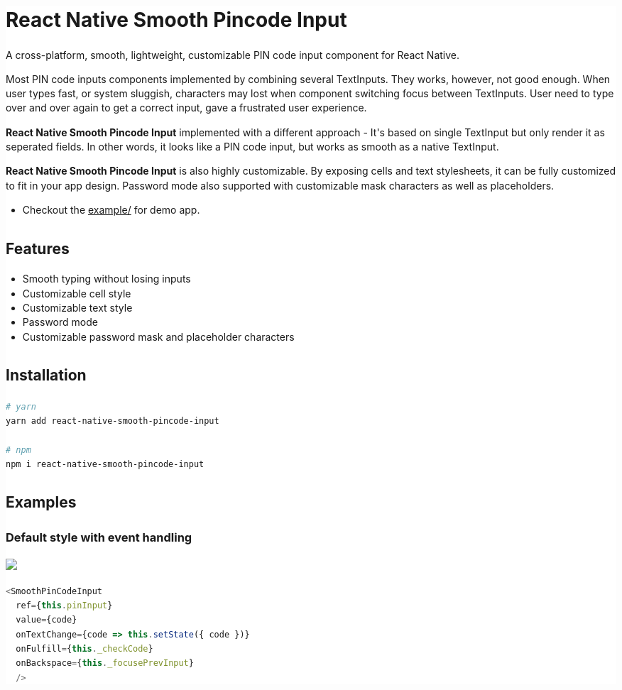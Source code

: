 # React Native Smooth Pincode Input

A cross-platform, smooth, lightweight, customizable PIN code input component for React Native.

Most PIN code inputs components implemented by combining several TextInputs. They works, however, not good enough. When user types fast, or system sluggish, characters may lost when component switching focus between TextInputs. User need to type over and over again to get a correct input, gave a frustrated user experience.

**React Native Smooth Pincode Input** implemented with a different approach - It's based on single TextInput but only render it as seperated fields. In other words, it looks like a PIN code input, but works as smooth as a native TextInput.

**React Native Smooth Pincode Input** is also highly customizable. By exposing cells and text stylesheets, it can be fully customized to fit in your app design. Password mode also supported with customizable mask characters as well as placeholders.

- Checkout the [example/](https://github.com/xamous/react-native-smooth-pincode-input/tree/master/example) for demo app.

## Features

- Smooth typing without losing inputs
- Customizable cell style
- Customizable text style
- Password mode
- Customizable password mask and placeholder characters

## Installation

```sh
# yarn
yarn add react-native-smooth-pincode-input

# npm
npm i react-native-smooth-pincode-input
```

## Examples

### Default style with event handling
<img src="./demo/default.gif">

```js
<SmoothPinCodeInput
  ref={this.pinInput}
  value={code}
  onTextChange={code => this.setState({ code })}
  onFulfill={this._checkCode}
  onBackspace={this._focusePrevInput}
  />
```
